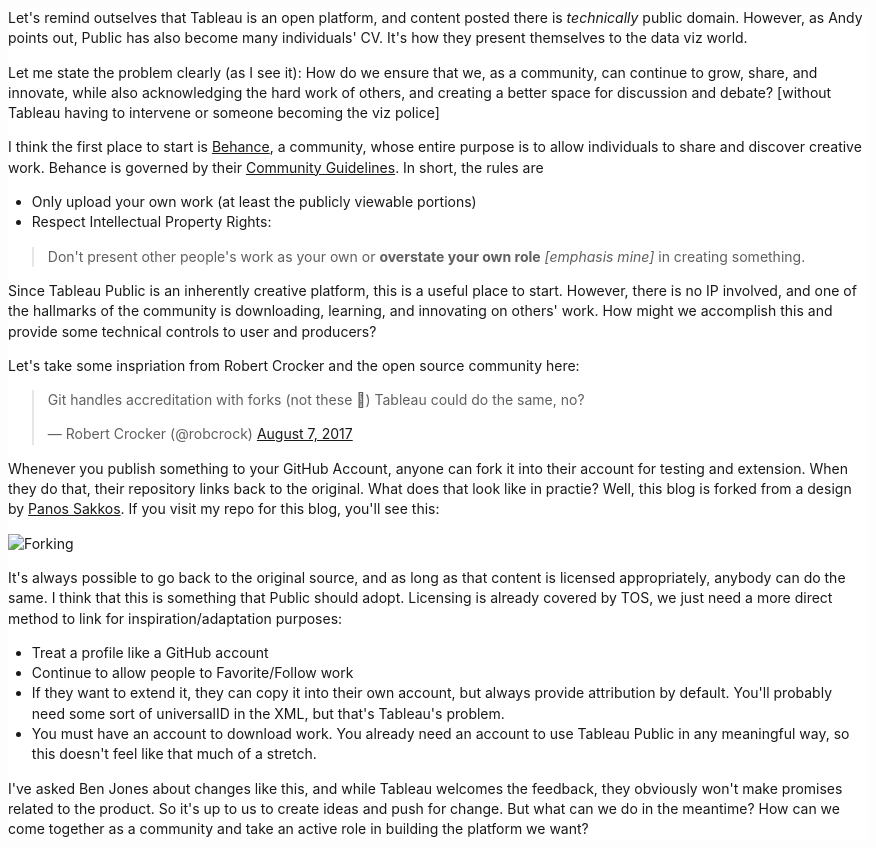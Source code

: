 Let's remind outselves that Tableau is an open platform, and content posted there is *technically* public domain. However, as Andy points out, Public has also become many individuals' CV. It's how they present themselves to the data viz world. 

Let me state the problem clearly (as I see it): How do we ensure that we, as a community, can continue to grow, share, and innovate, while also acknowledging the hard work of others, and creating a better space for discussion and debate? [without Tableau having to intervene or someone becoming the viz police]

I think the first place to start is [Behance](https://www.behance.net/), a community, whose entire purpose is to allow individuals to share and discover creative work. Behance is governed by their [Community Guidelines](https://www.behance.net/misc/community). In short, the rules are

+ Only upload your own work (at least the publicly viewable portions)
+ Respect Intellectual Property Rights: 

> Don't present other people's work as your own or **overstate your own role** *[emphasis mine]* in creating something.

Since Tableau Public is an inherently creative platform, this is a useful place to start. However, there is no IP involved, and one of the hallmarks of the community is downloading, learning, and innovating on others' work. How might we accomplish this and provide some technical controls to user and producers? 

Let's take some inspriation from Robert Crocker and the open source community here:

<blockquote class="twitter-tweet" data-lang="en"><p lang="en" dir="ltr">Git handles accreditation with forks (not these 🍴) Tableau could do the same, no?</p>&mdash; Robert Crocker (@robcrock) <a href="https://twitter.com/robcrock/status/894632056860196864">August 7, 2017</a></blockquote>
<script async src="//platform.twitter.com/widgets.js" charset="utf-8"></script>

Whenever you publish something to your GitHub Account, anyone can fork it into their account for testing and extension. When they do that, their repository links back to the original. What does that look like in practie? Well, this blog is forked from a design by [Panos Sakkos](https://github.com/panossakkos/personal-jekyll-theme). If you visit my repo for this blog, you'll see this:

![Forking](https://cmtoomey.github.io/img/Forking.png)

It's always possible to go back to the original source, and as long as that content is licensed appropriately, anybody can do the same. I think that this is something that Public should adopt. Licensing is already covered by TOS, we just need a more direct method to link for inspiration/adaptation purposes:

+ Treat a profile like a GitHub account
+ Continue to allow people to Favorite/Follow work
+ If they want to extend it, they can copy it into their own account, but always provide attribution by default. You'll probably need some sort of universalID in the XML, but that's Tableau's problem.
+ You must have an account to download work. You already need an account to use Tableau Public in any meaningful way, so this doesn't feel like that much of a stretch. 

I've asked Ben Jones about changes like this, and while Tableau welcomes the feedback, they obviously won't make promises related to the product. So it's up to us to create ideas and push for change. But what can we do in the meantime? How can we come together as a community and take an active role in building the platform we want? 
